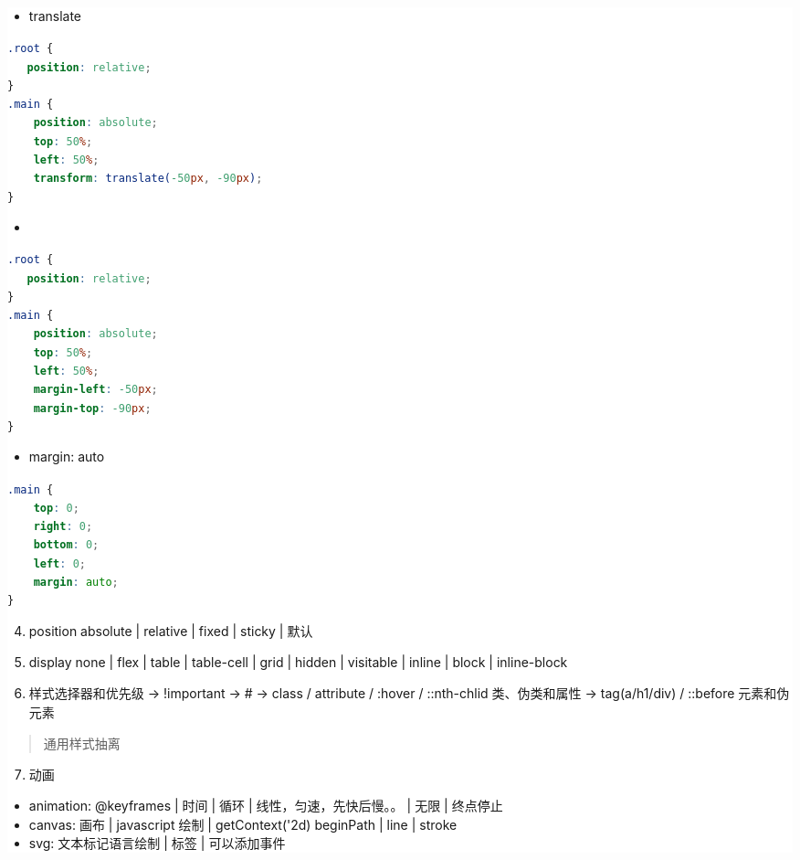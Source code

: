 - translate
```css
.root {
   position: relative;
}
.main {
    position: absolute;
    top: 50%;
    left: 50%;
    transform: translate(-50px, -90px);
}
```

- 
```css
.root {
   position: relative;
}
.main {
    position: absolute;
    top: 50%;
    left: 50%;
    margin-left: -50px;
    margin-top: -90px;
}
```

- margin: auto
```css
.main {
    top: 0;
    right: 0;
    bottom: 0;
    left: 0;
    margin: auto;
}
```

4. position
absolute | relative | fixed | sticky | 默认

5. display
none | flex | table | table-cell | grid | hidden | visitable | inline | block | inline-block

6. 样式选择器和优先级
-> !important 
-> # 
-> class / attribute / :hover / ::nth-chlid 类、伪类和属性 
-> tag(a/h1/div) / ::before 元素和伪元素

> 通用样式抽离

7. 动画
- animation: @keyframes | 时间 | 循环 | 线性，匀速，先快后慢。。 | 无限 | 终点停止
- canvas: 画布 | javascript 绘制 | getContext('2d) beginPath | line | stroke 
- svg: 文本标记语言绘制 | 标签 | 可以添加事件
